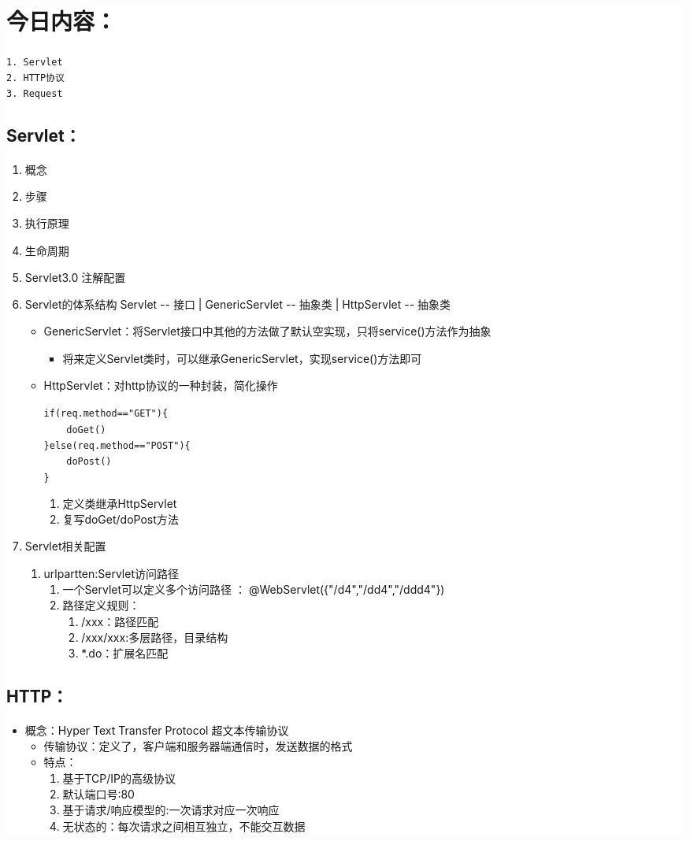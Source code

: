 # 今日内容：
	1. Servlet
	2. HTTP协议
	3. Request

## Servlet：
1. 概念
2. 步骤
3. 执行原理
4. 生命周期
5. Servlet3.0 注解配置
6. Servlet的体系结构	
    Servlet -- 接口
        |
    GenericServlet -- 抽象类
        |
    HttpServlet  -- 抽象类

    * GenericServlet：将Servlet接口中其他的方法做了默认空实现，只将service()方法作为抽象
        * 将来定义Servlet类时，可以继承GenericServlet，实现service()方法即可

    * HttpServlet：对http协议的一种封装，简化操作
        ```
        if(req.method=="GET"){
            doGet()
        }else(req.method=="POST"){
            doPost()
        }
        ```
        1. 定义类继承HttpServlet
        2. 复写doGet/doPost方法

7. Servlet相关配置
    1. urlpartten:Servlet访问路径
        1. 一个Servlet可以定义多个访问路径 ： @WebServlet({"/d4","/dd4","/ddd4"})
        2. 路径定义规则：
            1. /xxx：路径匹配
            2. /xxx/xxx:多层路径，目录结构
            3. *.do：扩展名匹配

## HTTP：
* 概念：Hyper Text Transfer Protocol 超文本传输协议
    * 传输协议：定义了，客户端和服务器端通信时，发送数据的格式
    * 特点：
        1. 基于TCP/IP的高级协议
        2. 默认端口号:80
        3. 基于请求/响应模型的:一次请求对应一次响应
        4. 无状态的：每次请求之间相互独立，不能交互数据
